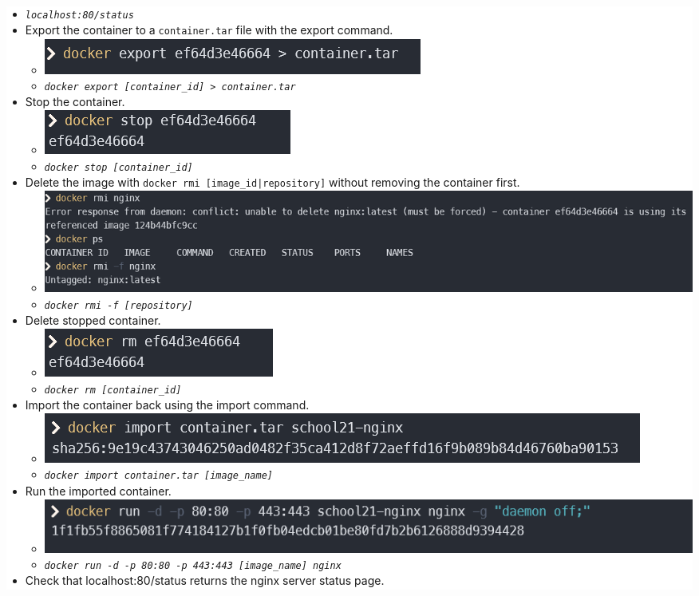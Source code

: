   - *`localhost:80/status`*
&nbsp;
- Export the container to a `container.tar` file with the export command.
  - ![Рис. 16: docker export [container_id] > container.tar](./img/16_docker_export.png)
  - *`docker export [container_id] > container.tar`*
&nbsp;
- Stop the container.
  - ![Рис. 17: docker stop [container_id]](./img/17_docker_stop.png)
  - *`docker stop [container_id]`*
&nbsp;
- Delete the image with `docker rmi [image_id|repository]` without removing the container first.
  - ![Рис. 18: docker rmi -f [repository]](./img/18_docker_rmi.png)
  - *`docker rmi -f [repository]`*
&nbsp;
- Delete stopped container.
  - ![Рис. 19: docker rm [container_id]](./img/19_docker_rm_container.png)
  - *`docker rm [container_id]`*
&nbsp;
- Import the container back using the import command.
  - ![Рис. 20: docker import container.tar [image_name]](./img/20_docker_import_container.png)
  - *`docker import container.tar [image_name]`*
&nbsp;
- Run the imported container.
  - ![Рис. 21: docker run -d -p 80:80 -p 443:443 [image_name] nginx](./img/21_docker_import_container_run.png)
  - *`docker run -d -p 80:80 -p 443:443 [image_name] nginx`*
&nbsp;
- Check that localhost:80/status returns the nginx server status page.